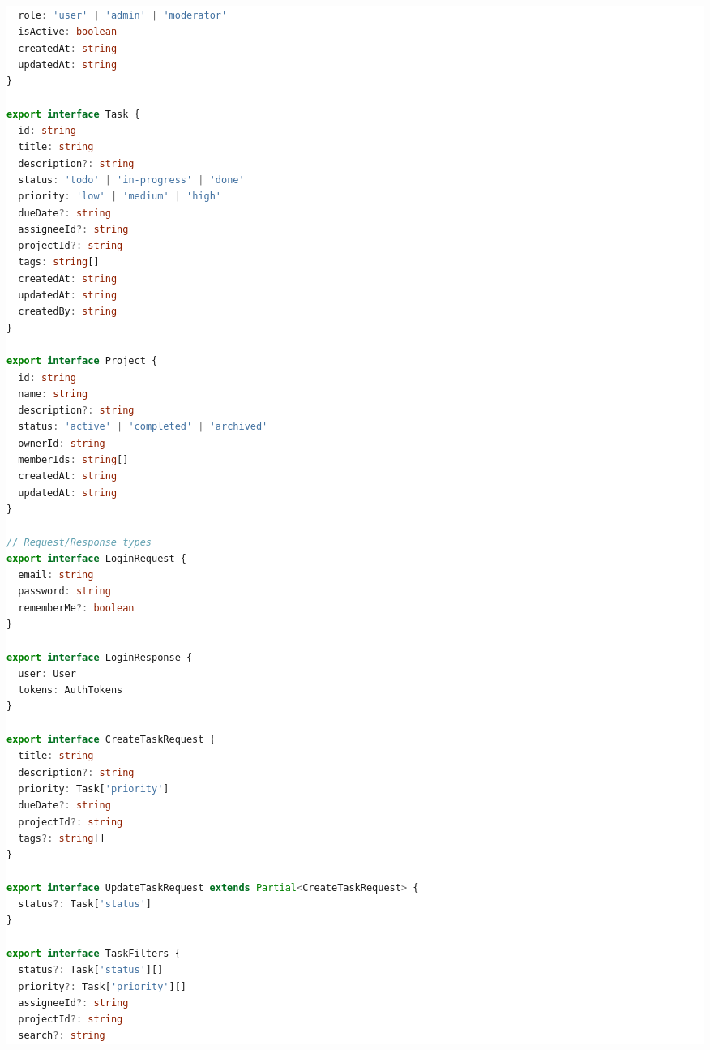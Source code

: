 ```typescript
  role: 'user' | 'admin' | 'moderator'
  isActive: boolean
  createdAt: string
  updatedAt: string
}

export interface Task {
  id: string
  title: string
  description?: string
  status: 'todo' | 'in-progress' | 'done'
  priority: 'low' | 'medium' | 'high'
  dueDate?: string
  assigneeId?: string
  projectId?: string
  tags: string[]
  createdAt: string
  updatedAt: string
  createdBy: string
}

export interface Project {
  id: string
  name: string
  description?: string
  status: 'active' | 'completed' | 'archived'
  ownerId: string
  memberIds: string[]
  createdAt: string
  updatedAt: string
}

// Request/Response types
export interface LoginRequest {
  email: string
  password: string
  rememberMe?: boolean
}

export interface LoginResponse {
  user: User
  tokens: AuthTokens
}

export interface CreateTaskRequest {
  title: string
  description?: string
  priority: Task['priority']
  dueDate?: string
  projectId?: string
  tags?: string[]
}

export interface UpdateTaskRequest extends Partial<CreateTaskRequest> {
  status?: Task['status']
}

export interface TaskFilters {
  status?: Task['status'][]
  priority?: Task['priority'][]
  assigneeId?: string
  projectId?: string
  search?: string
```